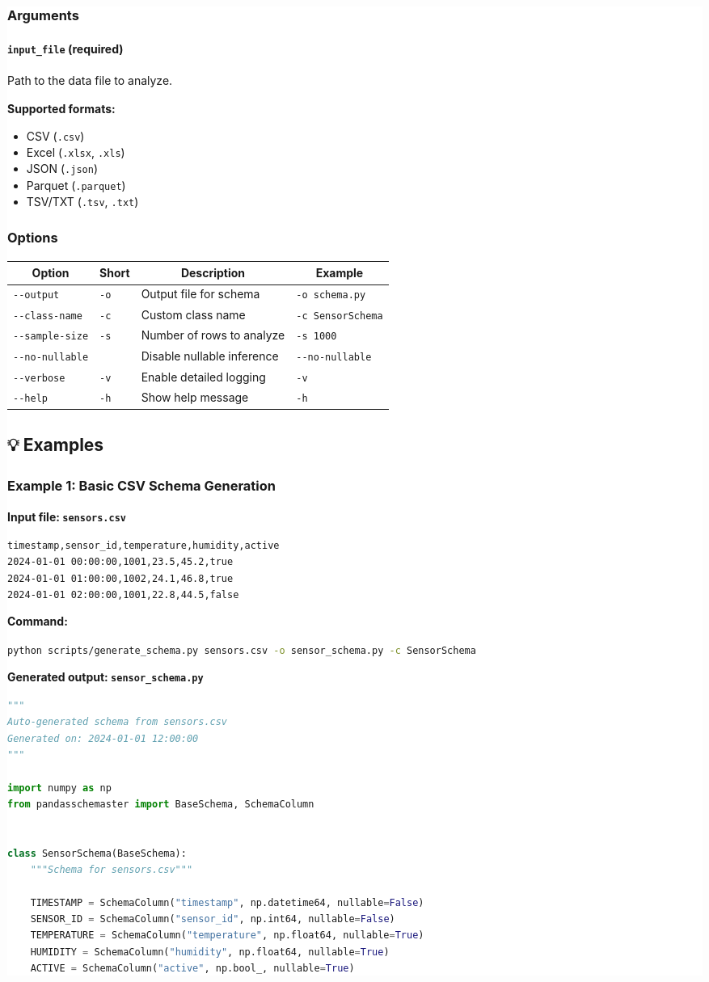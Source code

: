### Arguments

#### `input_file` (required)
Path to the data file to analyze.

**Supported formats:**
- CSV (`.csv`)
- Excel (`.xlsx`, `.xls`)
- JSON (`.json`)
- Parquet (`.parquet`)
- TSV/TXT (`.tsv`, `.txt`)

### Options

| Option | Short | Description | Example |
|--------|-------|-------------|---------|
| `--output` | `-o` | Output file for schema | `-o schema.py` |
| `--class-name` | `-c` | Custom class name | `-c SensorSchema` |
| `--sample-size` | `-s` | Number of rows to analyze | `-s 1000` |
| `--no-nullable` | | Disable nullable inference | `--no-nullable` |
| `--verbose` | `-v` | Enable detailed logging | `-v` |
| `--help` | `-h` | Show help message | `-h` |

## 💡 Examples

### Example 1: Basic CSV Schema Generation

**Input file: `sensors.csv`**
```csv
timestamp,sensor_id,temperature,humidity,active
2024-01-01 00:00:00,1001,23.5,45.2,true
2024-01-01 01:00:00,1002,24.1,46.8,true
2024-01-01 02:00:00,1001,22.8,44.5,false
```

**Command:**
```bash
python scripts/generate_schema.py sensors.csv -o sensor_schema.py -c SensorSchema
```

**Generated output: `sensor_schema.py`**
```python
"""
Auto-generated schema from sensors.csv
Generated on: 2024-01-01 12:00:00
"""

import numpy as np
from pandasschemaster import BaseSchema, SchemaColumn


class SensorSchema(BaseSchema):
    """Schema for sensors.csv"""
    
    TIMESTAMP = SchemaColumn("timestamp", np.datetime64, nullable=False)
    SENSOR_ID = SchemaColumn("sensor_id", np.int64, nullable=False)
    TEMPERATURE = SchemaColumn("temperature", np.float64, nullable=True)
    HUMIDITY = SchemaColumn("humidity", np.float64, nullable=True)
    ACTIVE = SchemaColumn("active", np.bool_, nullable=True)
```
